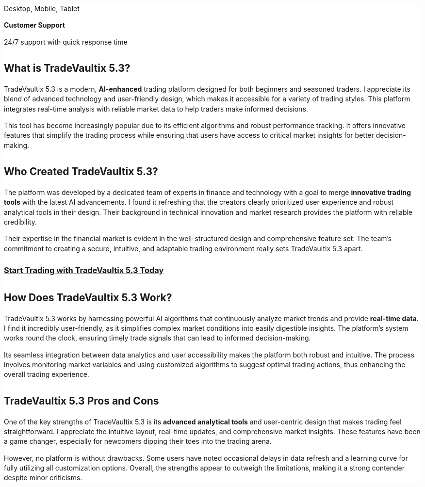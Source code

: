 <td class="PlaygroundEditorTheme__tableCell">
<p class="PlaygroundEditorTheme__paragraph" dir="ltr">Desktop, Mobile, Tablet</p>
</td>
</tr>
<tr>
<td class="PlaygroundEditorTheme__tableCell">
<p class="PlaygroundEditorTheme__paragraph" dir="ltr"><b><strong class="PlaygroundEditorTheme__textBold">Customer Support</strong></b></p>
</td>
<td class="PlaygroundEditorTheme__tableCell">
<p class="PlaygroundEditorTheme__paragraph" dir="ltr">24/7 support with quick response time</p>
</td>
</tr>
</tbody>
</table>
<h2 class="PlaygroundEditorTheme__h2" dir="ltr">What is TradeVaultix 5.3?</h2>
<p class="PlaygroundEditorTheme__paragraph" dir="ltr">TradeVaultix 5.3 is a modern, <b><strong class="PlaygroundEditorTheme__textBold">AI-enhanced</strong></b> trading platform designed for both beginners and seasoned traders. I appreciate its blend of advanced technology and user-friendly design, which makes it accessible for a variety of trading styles. This platform integrates real-time analysis with reliable market data to help traders make informed decisions.</p>
<p class="PlaygroundEditorTheme__paragraph" dir="ltr">This tool has become increasingly popular due to its efficient algorithms and robust performance tracking. It offers innovative features that simplify the trading process while ensuring that users have access to critical market insights for better decision-making.</p>

<h2 class="PlaygroundEditorTheme__h2" dir="ltr">Who Created TradeVaultix 5.3?</h2>
<p class="PlaygroundEditorTheme__paragraph" dir="ltr">The platform was developed by a dedicated team of experts in finance and technology with a goal to merge <b><strong class="PlaygroundEditorTheme__textBold">innovative trading tools</strong></b> with the latest AI advancements. I found it refreshing that the creators clearly prioritized user experience and robust analytical tools in their design. Their background in technical innovation and market research provides the platform with reliable credibility.</p>
<p class="PlaygroundEditorTheme__paragraph" dir="ltr">Their expertise in the financial market is evident in the well-structured design and comprehensive feature set. The team’s commitment to creating a secure, intuitive, and adaptable trading environment really sets TradeVaultix 5.3 apart.</p>

<h3 class="PlaygroundEditorTheme__h3" dir="ltr"><a class="PlaygroundEditorTheme__link" href="https://fiynance.com/LFSH3XHN?f=TradeVaultix+5.3"> Start Trading with TradeVaultix 5.3 Today</a></h3>
<h2 class="PlaygroundEditorTheme__h2" dir="ltr">How Does TradeVaultix 5.3 Work?</h2>
<p class="PlaygroundEditorTheme__paragraph" dir="ltr">TradeVaultix 5.3 works by harnessing powerful AI algorithms that continuously analyze market trends and provide <b><strong class="PlaygroundEditorTheme__textBold">real-time data</strong></b>. I find it incredibly user-friendly, as it simplifies complex market conditions into easily digestible insights. The platform’s system works round the clock, ensuring timely trade signals that can lead to informed decision-making.</p>
<p class="PlaygroundEditorTheme__paragraph" dir="ltr">Its seamless integration between data analytics and user accessibility makes the platform both robust and intuitive. The process involves monitoring market variables and using customized algorithms to suggest optimal trading actions, thus enhancing the overall trading experience.</p>

<h2 class="PlaygroundEditorTheme__h2" dir="ltr">TradeVaultix 5.3 Pros and Cons</h2>
<p class="PlaygroundEditorTheme__paragraph" dir="ltr">One of the key strengths of TradeVaultix 5.3 is its <b><strong class="PlaygroundEditorTheme__textBold">advanced analytical tools</strong></b> and user-centric design that makes trading feel straightforward. I appreciate the intuitive layout, real-time updates, and comprehensive market insights. These features have been a game changer, especially for newcomers dipping their toes into the trading arena.</p>
<p class="PlaygroundEditorTheme__paragraph" dir="ltr">However, no platform is without drawbacks. Some users have noted occasional delays in data refresh and a learning curve for fully utilizing all customization options. Overall, the strengths appear to outweigh the limitations, making it a strong contender despite minor criticisms.</p>
